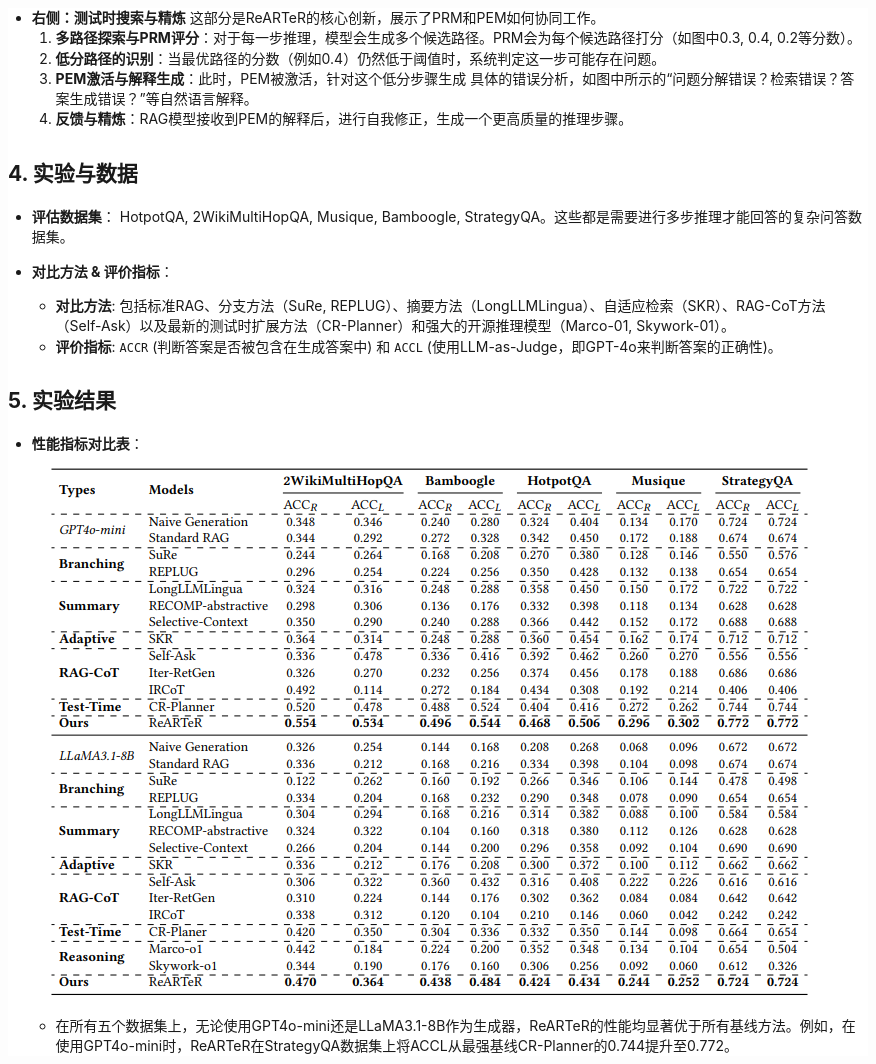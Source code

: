   - **右侧：测试时搜索与精炼**
    这部分是ReARTeR的核心创新，展示了PRM和PEM如何协同工作。
    1.  **多路径探索与PRM评分**：对于每一步推理，模型会生成多个候选路径。PRM会为每个候选路径打分（如图中0.3, 0.4, 0.2等分数）。
    2.  **低分路径的识别**：当最优路径的分数（例如0.4）仍然低于阈值时，系统判定这一步可能存在问题。
    3.  **PEM激活与解释生成**：此时，PEM被激活，针对这个低分步骤生成  具体的错误分析，如图中所示的“问题分解错误？检索错误？答案生成错误？”等自然语言解释。
    4.  **反馈与精炼**：RAG模型接收到PEM的解释后，进行自我修正，生成一个更高质量的推理步骤。


## 4. 实验与数据 

- **评估数据集**：
     HotpotQA, 2WikiMultiHopQA, Musique, Bamboogle, StrategyQA。这些都是需要进行多步推理才能回答的复杂问答数据集。
    
- **对比方法 & 评价指标**：
    - **对比方法**: 包括标准RAG、分支方法（SuRe, REPLUG）、摘要方法（LongLLMLingua）、自适应检索（SKR）、RAG-CoT方法（Self-Ask）以及最新的测试时扩展方法（CR-Planner）和强大的开源推理模型（Marco-01, Skywork-01）。
    - **评价指标**: `ACCR` (判断答案是否被包含在生成答案中) 和 `ACCL` (使用LLM-as-Judge，即GPT-4o来判断答案的正确性)。

## 5. 实验结果

- **性能指标对比表**：
  ![t1](image24/t1.png)
    - 在所有五个数据集上，无论使用GPT4o-mini还是LLaMA3.1-8B作为生成器，ReARTeR的性能均显著优于所有基线方法。例如，在使用GPT4o-mini时，ReARTeR在StrategyQA数据集上将ACCL从最强基线CR-Planner的0.744提升至0.772。